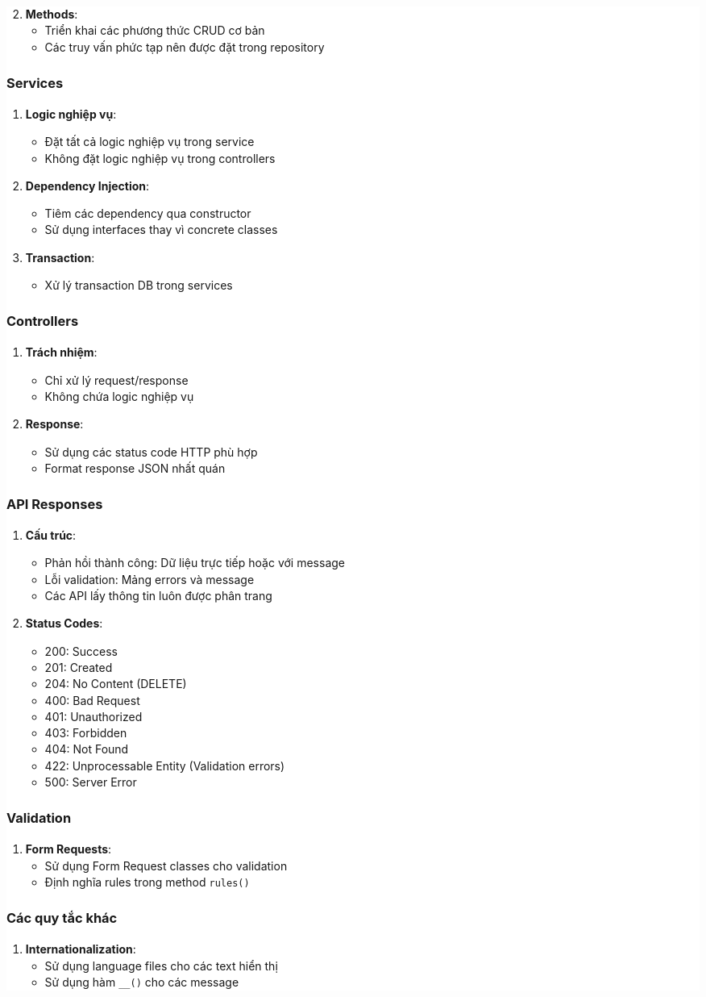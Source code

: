 2. **Methods**:
   - Triển khai các phương thức CRUD cơ bản
   - Các truy vấn phức tạp nên được đặt trong repository

### Services

1. **Logic nghiệp vụ**:
   - Đặt tất cả logic nghiệp vụ trong service
   - Không đặt logic nghiệp vụ trong controllers

2. **Dependency Injection**:
   - Tiêm các dependency qua constructor
   - Sử dụng interfaces thay vì concrete classes

3. **Transaction**:
   - Xử lý transaction DB trong services

### Controllers

1. **Trách nhiệm**:
   - Chỉ xử lý request/response
   - Không chứa logic nghiệp vụ

2. **Response**:
   - Sử dụng các status code HTTP phù hợp
   - Format response JSON nhất quán

### API Responses

1. **Cấu trúc**:
   - Phản hồi thành công: Dữ liệu trực tiếp hoặc với message
   - Lỗi validation: Mảng errors và message
   - Các API lấy thông tin luôn được phân trang

2. **Status Codes**:
   - 200: Success
   - 201: Created
   - 204: No Content (DELETE)
   - 400: Bad Request
   - 401: Unauthorized
   - 403: Forbidden
   - 404: Not Found
   - 422: Unprocessable Entity (Validation errors)
   - 500: Server Error

### Validation

1. **Form Requests**:
   - Sử dụng Form Request classes cho validation
   - Định nghĩa rules trong method `rules()`

### Các quy tắc khác

1. **Internationalization**:
   - Sử dụng language files cho các text hiển thị
   - Sử dụng hàm `__()` cho các message
